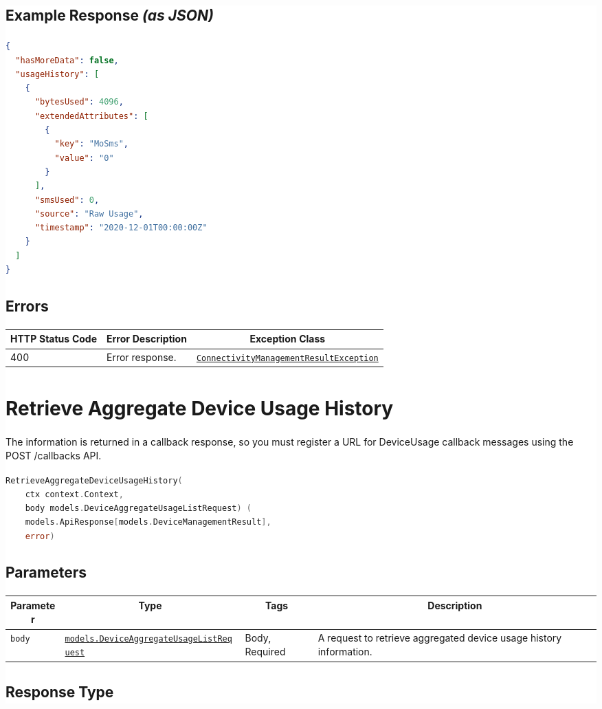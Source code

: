 ## Example Response *(as JSON)*

```json
{
  "hasMoreData": false,
  "usageHistory": [
    {
      "bytesUsed": 4096,
      "extendedAttributes": [
        {
          "key": "MoSms",
          "value": "0"
        }
      ],
      "smsUsed": 0,
      "source": "Raw Usage",
      "timestamp": "2020-12-01T00:00:00Z"
    }
  ]
}
```

## Errors

| HTTP Status Code | Error Description | Exception Class |
|  --- | --- | --- |
| 400 | Error response. | [`ConnectivityManagementResultException`](../../doc/models/connectivity-management-result-exception.md) |


# Retrieve Aggregate Device Usage History

The information is returned in a callback response, so you must register a URL for DeviceUsage callback messages using the POST /callbacks API.

```go
RetrieveAggregateDeviceUsageHistory(
    ctx context.Context,
    body models.DeviceAggregateUsageListRequest) (
    models.ApiResponse[models.DeviceManagementResult],
    error)
```

## Parameters

| Parameter | Type | Tags | Description |
|  --- | --- | --- | --- |
| `body` | [`models.DeviceAggregateUsageListRequest`](../../doc/models/device-aggregate-usage-list-request.md) | Body, Required | A request to retrieve aggregated device usage history information. |

## Response Type
